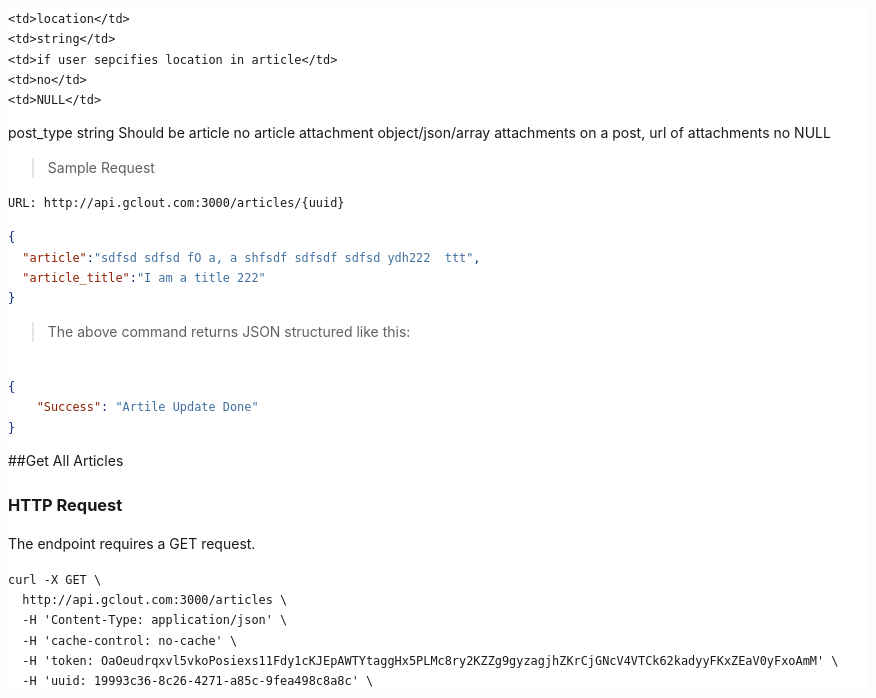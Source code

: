     <td>location</td>
    <td>string</td>
    <td>if user sepcifies location in article</td>
    <td>no</td>
    <td>NULL</td>
  </tr>
  <tr>
    <td>post_type</td>
    <td>string</td>
    <td>Should be article</td>
    <td>no</td>
    <td>article</td>
  </tr>
   <tr>
    <td>attachment</td>
    <td>object/json/array</td>
    <td>attachments on a post, url of attachments</td>
    <td>no</td>
    <td>NULL</td>
  </tr>

</table>

> Sample Request

`URL: http://api.gclout.com:3000/articles/{uuid}`

```json
{
  "article":"sdfsd sdfsd fO a, a shfsdf sdfsdf sdfsd ydh222  ttt",
  "article_title":"I am a title 222"
}

```

> The above command returns JSON structured like this:

```json

{
    "Success": "Artile Update Done"
}

```

##Get All Articles

### HTTP Request

The endpoint requires a GET request.

```curl
curl -X GET \
  http://api.gclout.com:3000/articles \
  -H 'Content-Type: application/json' \
  -H 'cache-control: no-cache' \
  -H 'token: OaOeudrqxvl5vkoPosiexs11Fdy1cKJEpAWTYtaggHx5PLMc8ry2KZZg9gyzagjhZKrCjGNcV4VTCk62kadyyFKxZEaV0yFxoAmM' \
  -H 'uuid: 19993c36-8c26-4271-a85c-9fea498c8a8c' \
```
